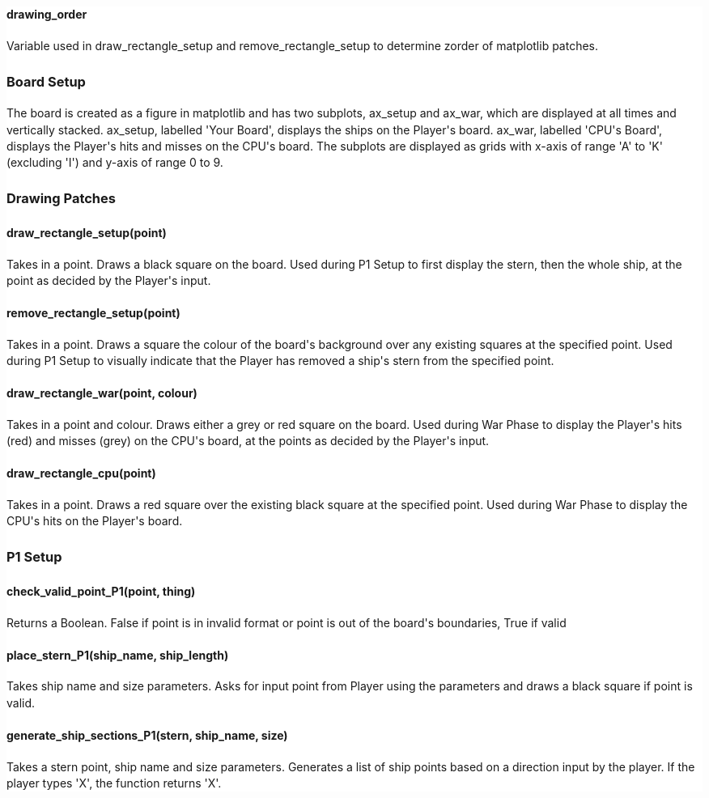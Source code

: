 #### drawing_order

Variable used in draw_rectangle_setup and remove_rectangle_setup to determine zorder of matplotlib patches. 

### Board Setup

The board is created as a figure in matplotlib and has two subplots, ax_setup and ax_war, which are displayed at all times and vertically stacked.
ax_setup, labelled 'Your Board', displays the ships on the Player's board. ax_war, labelled 'CPU's Board', displays the Player's hits and misses on the CPU's board.
The subplots are displayed as grids with x-axis of range 'A' to 'K' (excluding 'I') and y-axis of range 0 to 9.

### Drawing Patches

#### draw_rectangle_setup(point)

Takes in a point. Draws a black square on the board. Used during P1 Setup to first display the stern, then the whole ship, at the point as decided by the Player's input.

#### remove_rectangle_setup(point)

Takes in a point. Draws a square the colour of the board's background over any existing squares at the specified point. Used during P1 Setup to visually indicate that the Player has removed a ship's stern from the specified point.

#### draw_rectangle_war(point, colour)

Takes in a point and colour. Draws either a grey or red square on the board. Used during War Phase to display the Player's hits (red) and misses (grey) on the CPU's board, at the points as decided by the Player's input.

#### draw_rectangle_cpu(point)

Takes in a point. Draws a red square over the existing black square at the specified point. Used during War Phase to display the CPU's hits on the Player's board.

### P1 Setup

#### check_valid_point_P1(point, thing)

Returns a Boolean. False if point is in invalid format or point is out of the board's boundaries, True if valid

#### place_stern_P1(ship_name, ship_length)

Takes ship name and size parameters. Asks for input point from Player using the parameters and draws a black square if point is valid.

#### generate_ship_sections_P1(stern, ship_name, size)

Takes a stern point, ship name and size parameters. Generates a list of ship points based on a direction input by the player. If the player types 'X', the function returns 'X'.
